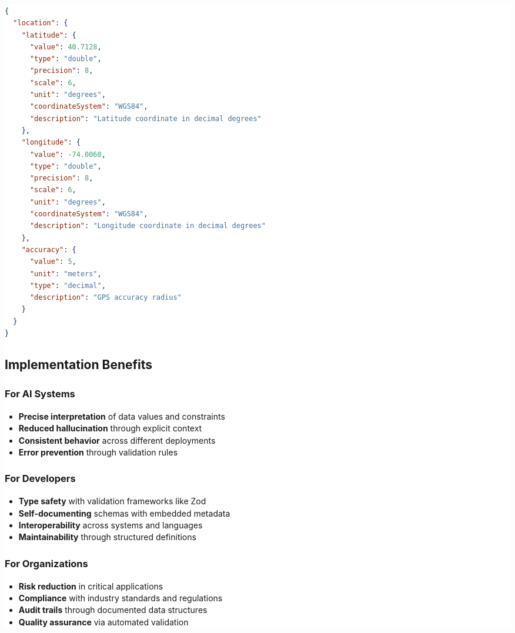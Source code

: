 ```json
{
  "location": {
    "latitude": {
      "value": 40.7128,
      "type": "double",
      "precision": 8,
      "scale": 6,
      "unit": "degrees",
      "coordinateSystem": "WGS84",
      "description": "Latitude coordinate in decimal degrees"
    },
    "longitude": {
      "value": -74.0060,
      "type": "double", 
      "precision": 8,
      "scale": 6,
      "unit": "degrees",
      "coordinateSystem": "WGS84",
      "description": "Longitude coordinate in decimal degrees"
    },
    "accuracy": {
      "value": 5,
      "unit": "meters",
      "type": "decimal",
      "description": "GPS accuracy radius"
    }
  }
}
```

## Implementation Benefits

### For AI Systems
- **Precise interpretation** of data values and constraints
- **Reduced hallucination** through explicit context
- **Consistent behavior** across different deployments
- **Error prevention** through validation rules

### For Developers
- **Type safety** with validation frameworks like Zod
- **Self-documenting** schemas with embedded metadata
- **Interoperability** across systems and languages
- **Maintainability** through structured definitions

### For Organizations
- **Risk reduction** in critical applications
- **Compliance** with industry standards and regulations
- **Audit trails** through documented data structures
- **Quality assurance** via automated validation
